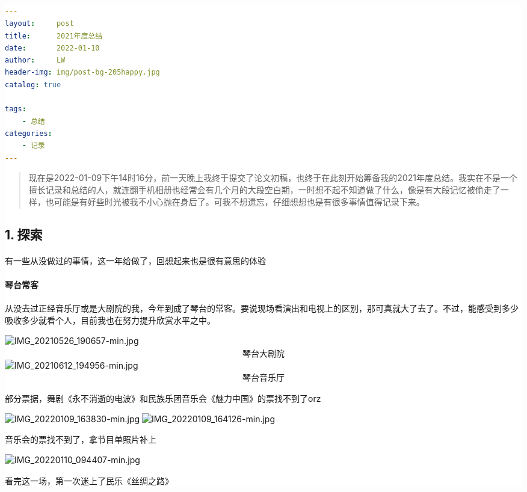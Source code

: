 ```yaml
---
layout:     post
title:      2021年度总结
date:       2022-01-10
author:     LW
header-img: img/post-bg-205happy.jpg
catalog: true

tags: 
    - 总结
categories: 
    - 记录
---
```



>现在是2022-01-09下午14时16分，前一天晚上我终于提交了论文初稿，也终于在此刻开始筹备我的2021年度总结。我实在不是一个擅长记录和总结的人，就连翻手机相册也经常会有几个月的大段空白期，一时想不起不知道做了什么，像是有大段记忆被偷走了一样，也可能是有好些时光被我不小心抛在身后了。可我不想遗忘，仔细想想也是有很多事情值得记录下来。




<iframe frameborder="no" border="0" marginwidth="0" marginheight="0" width=330 height=86 src="//music.163.com/outchain/player?type=2&id=3413895&auto=0&height=66"></iframe>

## 1. 探索

有一些从没做过的事情，这一年给做了，回想起来也是很有意思的体验

#### 琴台常客

从没去过正经音乐厅或是大剧院的我，今年到成了琴台的常客。要说现场看演出和电视上的区别，那可真就大了去了。不过，能感受到多少吸收多少就看个人，目前我也在努力提升欣赏水平之中。

<img src="https://raw.githubusercontent.com/lei-wei/pic_bed/main/2022/01/11-00-22-01-IMG_20210526_190657-min.jpg" title="" alt="IMG_20210526_190657-min.jpg" width="572">

<center>琴台大剧院</center>

<img src="https://raw.githubusercontent.com/lei-wei/pic_bed/main/2022/01/09-16-39-15-IMG_20210612_194956-min.jpg" title="" alt="IMG_20210612_194956-min.jpg" width="573">

<center>琴台音乐厅</center>

</center>

部分票据，舞剧《永不消逝的电波》和民族乐团音乐会《魅力中国》的票找不到了orz

<img src="https://raw.githubusercontent.com/lei-wei/pic_bed/main/2022/01/09-16-39-32-IMG_20220109_163830-min.jpg" title="" alt="IMG_20220109_163830-min.jpg" width="308">

<img src="https://raw.githubusercontent.com/lei-wei/pic_bed/main/2022/01/09-16-44-31-IMG_20220109_164126-min.jpg" title="" alt="IMG_20220109_164126-min.jpg" width="302">

音乐会的票找不到了，拿节目单照片补上

<img title="" src="https://raw.githubusercontent.com/lei-wei/pic_bed/main/2022/01/10-09-49-19-IMG_20220110_094407-min.jpg" alt="IMG_20220110_094407-min.jpg" width="304">

看完这一场，第一次迷上了民乐《丝绸之路》
